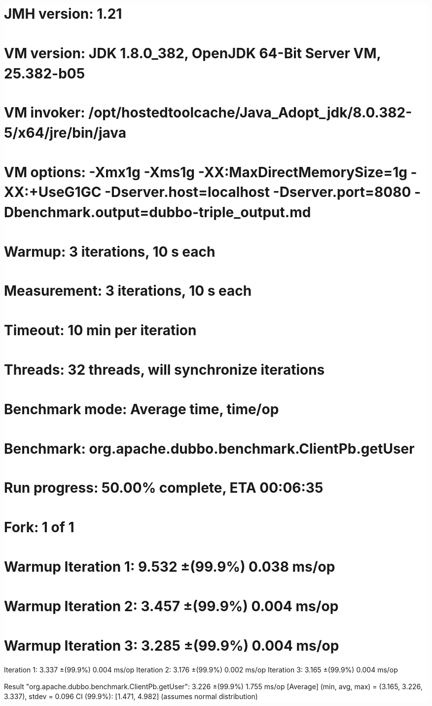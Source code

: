 
# JMH version: 1.21
# VM version: JDK 1.8.0_382, OpenJDK 64-Bit Server VM, 25.382-b05
# VM invoker: /opt/hostedtoolcache/Java_Adopt_jdk/8.0.382-5/x64/jre/bin/java
# VM options: -Xmx1g -Xms1g -XX:MaxDirectMemorySize=1g -XX:+UseG1GC -Dserver.host=localhost -Dserver.port=8080 -Dbenchmark.output=dubbo-triple_output.md
# Warmup: 3 iterations, 10 s each
# Measurement: 3 iterations, 10 s each
# Timeout: 10 min per iteration
# Threads: 32 threads, will synchronize iterations
# Benchmark mode: Average time, time/op
# Benchmark: org.apache.dubbo.benchmark.ClientPb.getUser

# Run progress: 50.00% complete, ETA 00:06:35
# Fork: 1 of 1
# Warmup Iteration   1: 9.532 ±(99.9%) 0.038 ms/op
# Warmup Iteration   2: 3.457 ±(99.9%) 0.004 ms/op
# Warmup Iteration   3: 3.285 ±(99.9%) 0.004 ms/op
Iteration   1: 3.337 ±(99.9%) 0.004 ms/op
Iteration   2: 3.176 ±(99.9%) 0.002 ms/op
Iteration   3: 3.165 ±(99.9%) 0.004 ms/op


Result "org.apache.dubbo.benchmark.ClientPb.getUser":
  3.226 ±(99.9%) 1.755 ms/op [Average]
  (min, avg, max) = (3.165, 3.226, 3.337), stdev = 0.096
  CI (99.9%): [1.471, 4.982] (assumes normal distribution)
